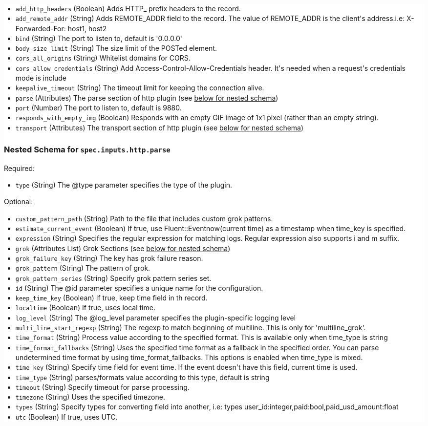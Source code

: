 - `add_http_headers` (Boolean) Adds HTTP_ prefix headers to the record.
- `add_remote_addr` (String) Adds REMOTE_ADDR field to the record. The value of REMOTE_ADDR is the client's address.i.e: X-Forwarded-For: host1, host2
- `bind` (String) The port to listen to, default is '0.0.0.0'
- `body_size_limit` (String) The size limit of the POSTed element.
- `cors_all_origins` (String) Whitelist domains for CORS.
- `cors_allow_credentials` (String) Add Access-Control-Allow-Credentials header. It's needed when a request's credentials mode is include
- `keepalive_timeout` (String) The timeout limit for keeping the connection alive.
- `parse` (Attributes) The parse section of http plugin (see [below for nested schema](#nestedatt--spec--inputs--http--parse))
- `port` (Number) The port to listen to, default is 9880.
- `responds_with_empty_img` (Boolean) Responds with an empty GIF image of 1x1 pixel (rather than an empty string).
- `transport` (Attributes) The transport section of http plugin (see [below for nested schema](#nestedatt--spec--inputs--http--transport))

<a id="nestedatt--spec--inputs--http--parse"></a>
### Nested Schema for `spec.inputs.http.parse`

Required:

- `type` (String) The @type parameter specifies the type of the plugin.

Optional:

- `custom_pattern_path` (String) Path to the file that includes custom grok patterns.
- `estimate_current_event` (Boolean) If true, use Fluent::Eventnow(current time) as a timestamp when time_key is specified.
- `expression` (String) Specifies the regular expression for matching logs. Regular expression also supports i and m suffix.
- `grok` (Attributes List) Grok Sections (see [below for nested schema](#nestedatt--spec--inputs--http--parse--grok))
- `grok_failure_key` (String) The key has grok failure reason.
- `grok_pattern` (String) The pattern of grok.
- `grok_pattern_series` (String) Specify grok pattern series set.
- `id` (String) The @id parameter specifies a unique name for the configuration.
- `keep_time_key` (Boolean) If true, keep time field in th record.
- `localtime` (Boolean) If true, uses local time.
- `log_level` (String) The @log_level parameter specifies the plugin-specific logging level
- `multi_line_start_regexp` (String) The regexp to match beginning of multiline. This is only for 'multiline_grok'.
- `time_format` (String) Process value according to the specified format. This is available only when time_type is string
- `time_format_fallbacks` (String) Uses the specified time format as a fallback in the specified order. You can parse undetermined time format by using time_format_fallbacks. This options is enabled when time_type is mixed.
- `time_key` (String) Specify time field for event time. If the event doesn't have this field, current time is used.
- `time_type` (String) parses/formats value according to this type, default is string
- `timeout` (String) Specify timeout for parse processing.
- `timezone` (String) Uses the specified timezone.
- `types` (String) Specify types for converting field into another, i.e: types user_id:integer,paid:bool,paid_usd_amount:float
- `utc` (Boolean) If true, uses UTC.
